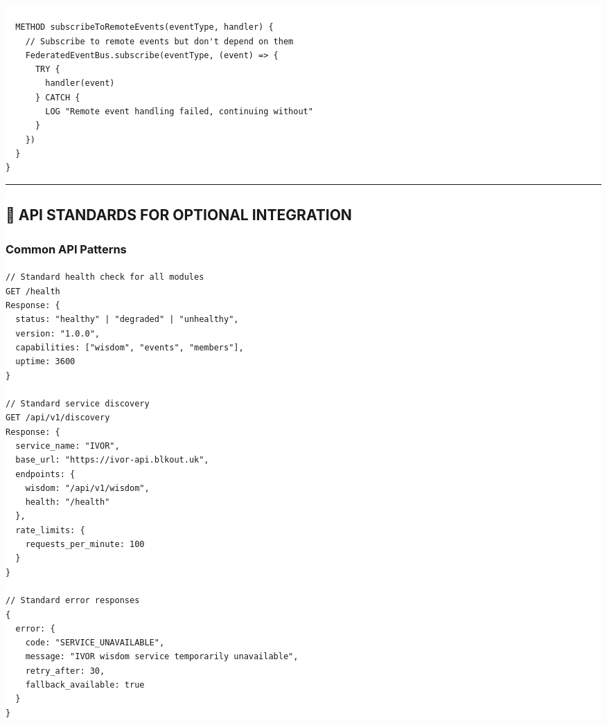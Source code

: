 ```pseudocode
  
  METHOD subscribeToRemoteEvents(eventType, handler) {
    // Subscribe to remote events but don't depend on them
    FederatedEventBus.subscribe(eventType, (event) => {
      TRY {
        handler(event)
      } CATCH {
        LOG "Remote event handling failed, continuing without"
      }
    })
  }
}
```

---

## 📐 **API STANDARDS FOR OPTIONAL INTEGRATION**

### Common API Patterns
```pseudocode
// Standard health check for all modules
GET /health
Response: {
  status: "healthy" | "degraded" | "unhealthy",
  version: "1.0.0",
  capabilities: ["wisdom", "events", "members"],
  uptime: 3600
}

// Standard service discovery
GET /api/v1/discovery
Response: {
  service_name: "IVOR",
  base_url: "https://ivor-api.blkout.uk",
  endpoints: {
    wisdom: "/api/v1/wisdom",
    health: "/health"
  },
  rate_limits: {
    requests_per_minute: 100
  }
}

// Standard error responses  
{
  error: {
    code: "SERVICE_UNAVAILABLE",
    message: "IVOR wisdom service temporarily unavailable",
    retry_after: 30,
    fallback_available: true
  }
}
```
